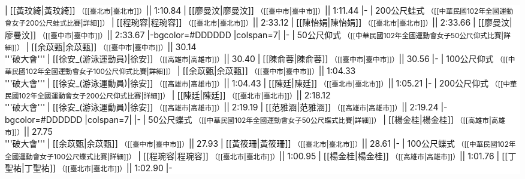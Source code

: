| [[黃玟綺|黃玟綺]] <small>（[[臺北市|臺北市]]）</small>|| 1:10.84
| [[廖曼汶|廖曼汶]] <small>（[[臺中市|臺中市]]）</small>|| 1:11.44
|-
| 200公尺蛙式 <small>（[[中華民國102年全國運動會女子200公尺蛙式比賽|詳細]]）</small>
| [[程琬容|程琬容]] <small>（[[臺北市|臺北市]]）</small>|| 2:33.12
| [[陳怡娟|陳怡娟]] <small>（[[臺北市|臺北市]]）</small>|| 2:33.66
| [[廖曼汶|廖曼汶]] <small>（[[臺中市|臺中市]]）</small>|| 2:33.67
|-bgcolor=#DDDDDD
|colspan=7|
|-
| 50公尺仰式 <small>（[[中華民國102年全國運動會女子50公尺仰式比賽|詳細]]）</small>
| [[余苡甄|余苡甄]] <small>（[[臺中市|臺中市]]）</small>|| 30.14<br>'''破大會'''
| [[徐安_(游泳運動員)|徐安]] <small>（[[高雄市|高雄市]]）</small>|| 30.40
| [[陳俞蓉|陳俞蓉]] <small>（[[臺中市|臺中市]]）</small>|| 30.56
|-
| 100公尺仰式 <small>（[[中華民國102年全國運動會女子100公尺仰式比賽|詳細]]）</small>
| [[余苡甄|余苡甄]] <small>（[[臺中市|臺中市]]）</small>|| 1:04.33<br>'''破大會'''
| [[徐安_(游泳運動員)|徐安]] <small>（[[高雄市|高雄市]]）</small>|| 1:04.43
| [[陳廷|陳廷]] <small>（[[臺北市|臺北市]]）</small>|| 1:05.21
|-
| 200公尺仰式 <small>（[[中華民國102年全國運動會女子200公尺仰式比賽|詳細]]）</small>
| [[陳廷|陳廷]] <small>（[[臺北市|臺北市]]）</small>|| 2:18.12<br>'''破大會'''
| [[徐安_(游泳運動員)|徐安]] <small>（[[高雄市|高雄市]]）</small>|| 2:19.19
| [[范雅涵|范雅涵]] <small>（[[高雄市|高雄市]]）</small>|| 2:19.24
|-bgcolor=#DDDDDD
|colspan=7|
|-
| 50公尺蝶式 <small>（[[中華民國102年全國運動會女子50公尺蝶式比賽|詳細]]）</small>
| [[楊金桂|楊金桂]] <small>（[[高雄市|高雄市]]）</small>|| 27.75<br>'''破大會'''
| [[余苡甄|余苡甄]] <small>（[[臺中市|臺中市]]）</small>|| 27.93
| [[黃筱珊|黃筱珊]] <small>（[[臺北市|臺北市]]）</small>|| 28.61
|-
| 100公尺蝶式 <small>（[[中華民國102年全國運動會女子100公尺蝶式比賽|詳細]]）</small>
| [[程琬容|程琬容]] <small>（[[臺北市|臺北市]]）</small>|| 1:00.95
| [[楊金桂|楊金桂]] <small>（[[高雄市|高雄市]]）</small>|| 1:01.76
| [[丁聖祐|丁聖祐]] <small>（[[臺北市|臺北市]]）</small>|| 1:02.90
|-